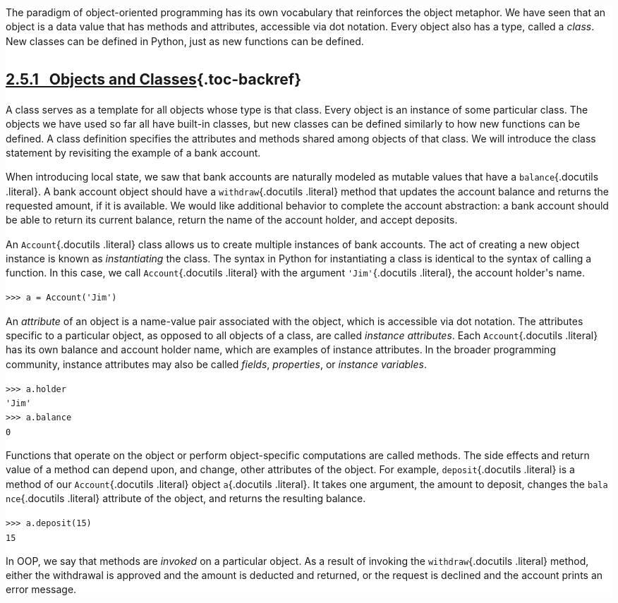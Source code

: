 The paradigm of object-oriented programming has its own vocabulary that reinforces the object metaphor. We have seen that an object is a data value that has methods and attributes, accessible via dot notation. Every object also has a type, called a *class*. New classes can be defined in Python, just as new functions can be defined.

[2.5.1   Objects and Classes](#id26){.toc-backref}
--------------------------------------------------

A class serves as a template for all objects whose type is that class. Every object is an instance of some particular class. The objects we have used so far all have built-in classes, but new classes can be defined similarly to how new functions can be defined. A class definition specifies the attributes and methods shared among objects of that class. We will introduce the class statement by revisiting the example of a bank account.

When introducing local state, we saw that bank accounts are naturally modeled as mutable values that have a `balance`{.docutils .literal}. A bank account object should have a `withdraw`{.docutils .literal} method that updates the account balance and returns the requested amount, if it is available. We would like additional behavior to complete the account abstraction: a bank account should be able to return its current balance, return the name of the account holder, and accept deposits.

An `Account`{.docutils .literal} class allows us to create multiple instances of bank accounts. The act of creating a new object instance is known as *instantiating* the class. The syntax in Python for instantiating a class is identical to the syntax of calling a function. In this case, we call `Account`{.docutils .literal} with the argument `'Jim'`{.docutils .literal}, the account holder's name.

``` {.doctest-block}
>>> a = Account('Jim')
```

An *attribute* of an object is a name-value pair associated with the object, which is accessible via dot notation. The attributes specific to a particular object, as opposed to all objects of a class, are called *instance attributes*. Each `Account`{.docutils .literal} has its own balance and account holder name, which are examples of instance attributes. In the broader programming community, instance attributes may also be called *fields*, *properties*, or *instance variables*.

``` {.doctest-block}
>>> a.holder
'Jim'
>>> a.balance
0
```

Functions that operate on the object or perform object-specific computations are called methods. The side effects and return value of a method can depend upon, and change, other attributes of the object. For example, `deposit`{.docutils .literal} is a method of our `Account`{.docutils .literal} object `a`{.docutils .literal}. It takes one argument, the amount to deposit, changes the `balance`{.docutils .literal} attribute of the object, and returns the resulting balance.

``` {.doctest-block}
>>> a.deposit(15)
15
```

In OOP, we say that methods are *invoked* on a particular object. As a result of invoking the `withdraw`{.docutils .literal} method, either the withdrawal is approved and the amount is deducted and returned, or the request is declined and the account prints an error message.
